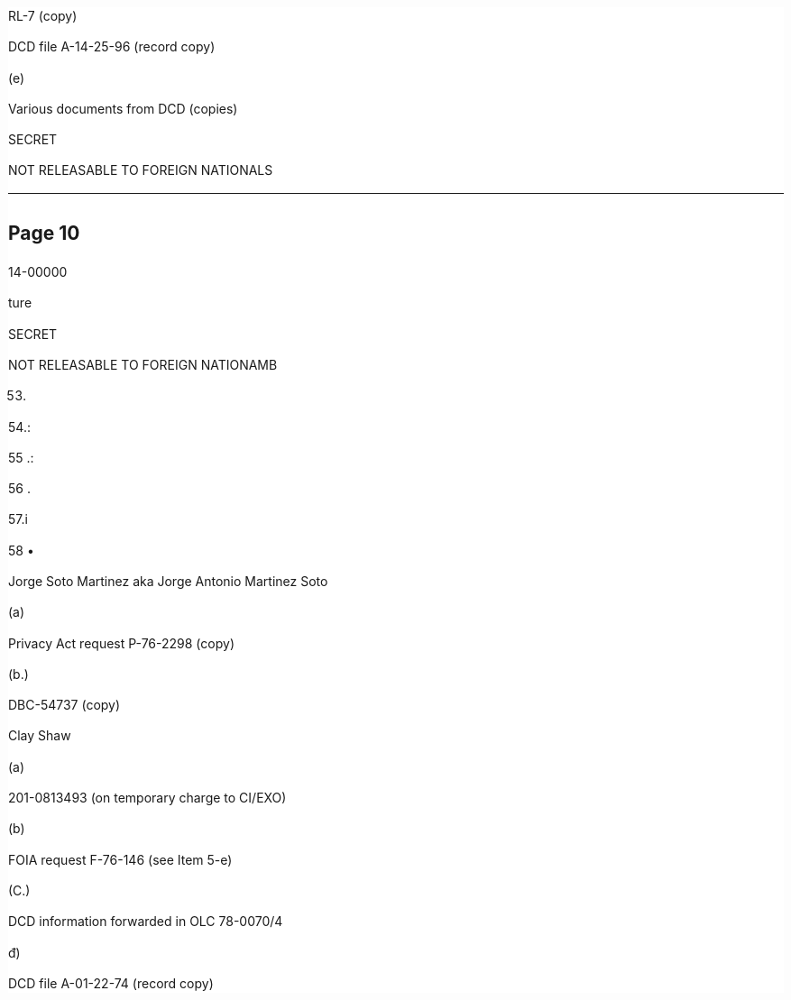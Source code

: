RL-7 (copy)

DCD file A-14-25-96 (record copy)

(e)

Various documents from DCD (copies)

SECRET

NOT RELEASABLE TO FOREIGN NATIONALS

---

## Page 10

14-00000

ture

SECRET

NOT RELEASABLE TO FOREIGN NATIONAMB

53.

54.:

55 .:

56 .

57.i

58 •

Jorge Soto Martinez aka Jorge Antonio Martinez Soto

(a)

Privacy Act request P-76-2298 (copy)

(b.)

DBC-54737 (copy)

Clay Shaw

(a)

201-0813493 (on temporary charge to CI/EXO)

(b)

FOIA request F-76-146 (see Item 5-e)

(C.)

DCD information forwarded in OLC 78-0070/4

đ)

DCD file A-01-22-74 (record copy)
